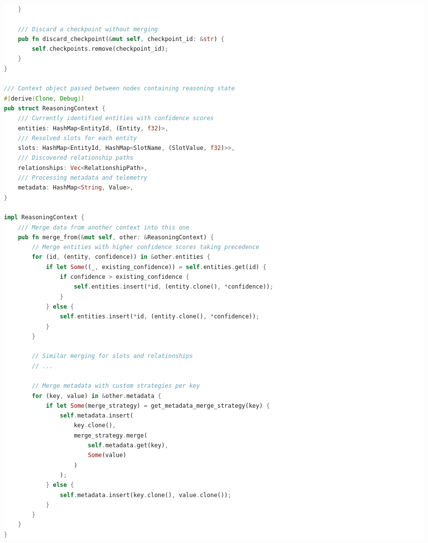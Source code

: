 ```rust
    }

    /// Discard a checkpoint without merging
    pub fn discard_checkpoint(&mut self, checkpoint_id: &str) {
        self.checkpoints.remove(checkpoint_id);
    }
}

/// Context object passed between nodes containing reasoning state
#[derive(Clone, Debug)]
pub struct ReasoningContext {
    /// Currently identified entities with confidence scores
    entities: HashMap<EntityId, (Entity, f32)>,
    /// Resolved slots for each entity
    slots: HashMap<EntityId, HashMap<SlotName, (SlotValue, f32)>>,
    /// Discovered relationship paths
    relationships: Vec<RelationshipPath>,
    /// Processing metadata and telemetry
    metadata: HashMap<String, Value>,
}

impl ReasoningContext {
    /// Merge data from another context into this one
    pub fn merge_from(&mut self, other: &ReasoningContext) {
        // Merge entities with higher confidence scores taking precedence
        for (id, (entity, confidence)) in &other.entities {
            if let Some((_, existing_confidence)) = self.entities.get(id) {
                if confidence > existing_confidence {
                    self.entities.insert(*id, (entity.clone(), *confidence));
                }
            } else {
                self.entities.insert(*id, (entity.clone(), *confidence));
            }
        }

        // Similar merging for slots and relationships
        // ...

        // Merge metadata with custom strategies per key
        for (key, value) in &other.metadata {
            if let Some(merge_strategy) = get_metadata_merge_strategy(key) {
                self.metadata.insert(
                    key.clone(),
                    merge_strategy.merge(
                        self.metadata.get(key),
                        Some(value)
                    )
                );
            } else {
                self.metadata.insert(key.clone(), value.clone());
            }
        }
    }
}
```

